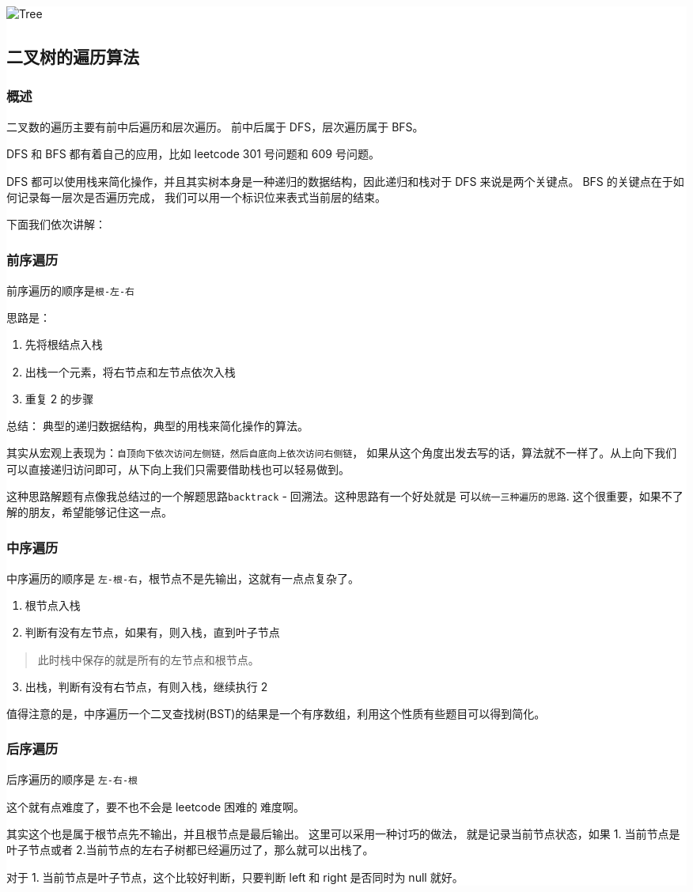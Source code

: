![Tree](https://upload.wikimedia.org/wikipedia/commons/f/f7/Binary_tree.svg)

## 二叉树的遍历算法

### 概述

二叉数的遍历主要有前中后遍历和层次遍历。 前中后属于 DFS，层次遍历属于 BFS。

DFS 和 BFS 都有着自己的应用，比如 leetcode 301 号问题和 609 号问题。

DFS 都可以使用栈来简化操作，并且其实树本身是一种递归的数据结构，因此递归和栈对于 DFS 来说是两个关键点。
BFS 的关键点在于如何记录每一层次是否遍历完成， 我们可以用一个标识位来表式当前层的结束。

下面我们依次讲解：

### 前序遍历

前序遍历的顺序是`根-左-右`

思路是：

1. 先将根结点入栈

2. 出栈一个元素，将右节点和左节点依次入栈

3. 重复 2 的步骤

总结： 典型的递归数据结构，典型的用栈来简化操作的算法。

其实从宏观上表现为：`自顶向下依次访问左侧链，然后自底向上依次访问右侧链`，
如果从这个角度出发去写的话，算法就不一样了。从上向下我们可以直接递归访问即可，从下向上我们只需要借助栈也可以轻易做到。

这种思路解题有点像我总结过的一个解题思路`backtrack` - 回溯法。这种思路有一个好处就是
可以`统一三种遍历的思路`. 这个很重要，如果不了解的朋友，希望能够记住这一点。

### 中序遍历

中序遍历的顺序是 `左-根-右`，根节点不是先输出，这就有一点点复杂了。

1. 根节点入栈

2. 判断有没有左节点，如果有，则入栈，直到叶子节点

> 此时栈中保存的就是所有的左节点和根节点。

3. 出栈，判断有没有右节点，有则入栈，继续执行 2

值得注意的是，中序遍历一个二叉查找树(BST)的结果是一个有序数组，利用这个性质有些题目可以得到简化。

### 后序遍历

后序遍历的顺序是 `左-右-根`

这个就有点难度了，要不也不会是 leetcode 困难的 难度啊。

其实这个也是属于根节点先不输出，并且根节点是最后输出。 这里可以采用一种讨巧的做法，
就是记录当前节点状态，如果 1. 当前节点是叶子节点或者 2.当前节点的左右子树都已经遍历过了，那么就可以出栈了。

对于 1. 当前节点是叶子节点，这个比较好判断，只要判断 left 和 right 是否同时为 null 就好。
